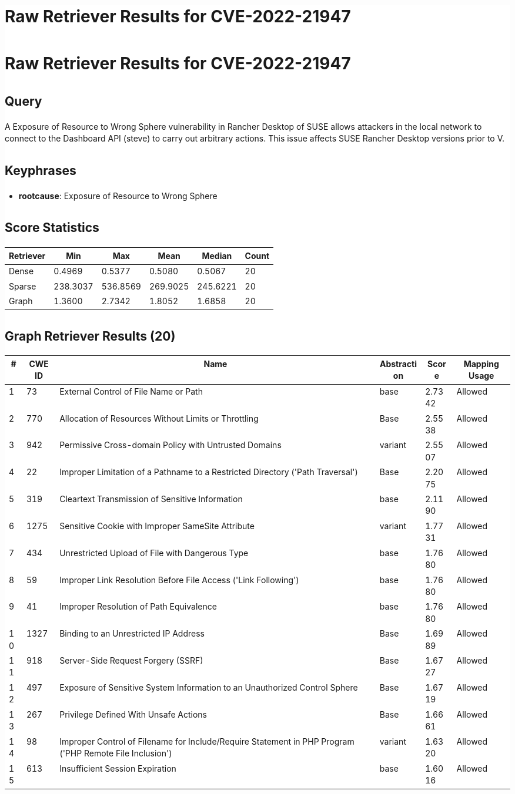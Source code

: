 # Raw Retriever Results for CVE-2022-21947

# Raw Retriever Results for CVE-2022-21947

## Query
A Exposure of Resource to Wrong Sphere vulnerability in Rancher Desktop of SUSE allows attackers in the local network to connect to the Dashboard API (steve) to carry out arbitrary actions. This issue affects SUSE Rancher Desktop versions prior to V.

## Keyphrases
- **rootcause**: Exposure of Resource to Wrong Sphere

## Score Statistics
| Retriever | Min | Max | Mean | Median | Count |
|-----------|-----|-----|------|--------|-------|
| Dense | 0.4969 | 0.5377 | 0.5080 | 0.5067 | 20 |
| Sparse | 238.3037 | 536.8569 | 269.9025 | 245.6221 | 20 |
| Graph | 1.3600 | 2.7342 | 1.8052 | 1.6858 | 20 |

## Graph Retriever Results (20)
| # | CWE ID | Name | Abstraction | Score | Mapping Usage |
|---|--------|------|-------------|-------|---------------|
| 1 | 73 | External Control of File Name or Path | base | 2.7342 | Allowed |
| 2 | 770 | Allocation of Resources Without Limits or Throttling | Base | 2.5538 | Allowed |
| 3 | 942 | Permissive Cross-domain Policy with Untrusted Domains | variant | 2.5507 | Allowed |
| 4 | 22 | Improper Limitation of a Pathname to a Restricted Directory ('Path Traversal') | Base | 2.2075 | Allowed |
| 5 | 319 | Cleartext Transmission of Sensitive Information | base | 2.1190 | Allowed |
| 6 | 1275 | Sensitive Cookie with Improper SameSite Attribute | variant | 1.7731 | Allowed |
| 7 | 434 | Unrestricted Upload of File with Dangerous Type | base | 1.7680 | Allowed |
| 8 | 59 | Improper Link Resolution Before File Access ('Link Following') | base | 1.7680 | Allowed |
| 9 | 41 | Improper Resolution of Path Equivalence | base | 1.7680 | Allowed |
| 10 | 1327 | Binding to an Unrestricted IP Address | Base | 1.6989 | Allowed |
| 11 | 918 | Server-Side Request Forgery (SSRF) | Base | 1.6727 | Allowed |
| 12 | 497 | Exposure of Sensitive System Information to an Unauthorized Control Sphere | Base | 1.6719 | Allowed |
| 13 | 267 | Privilege Defined With Unsafe Actions | Base | 1.6661 | Allowed |
| 14 | 98 | Improper Control of Filename for Include/Require Statement in PHP Program ('PHP Remote File Inclusion') | variant | 1.6320 | Allowed |
| 15 | 613 | Insufficient Session Expiration | base | 1.6016 | Allowed |
